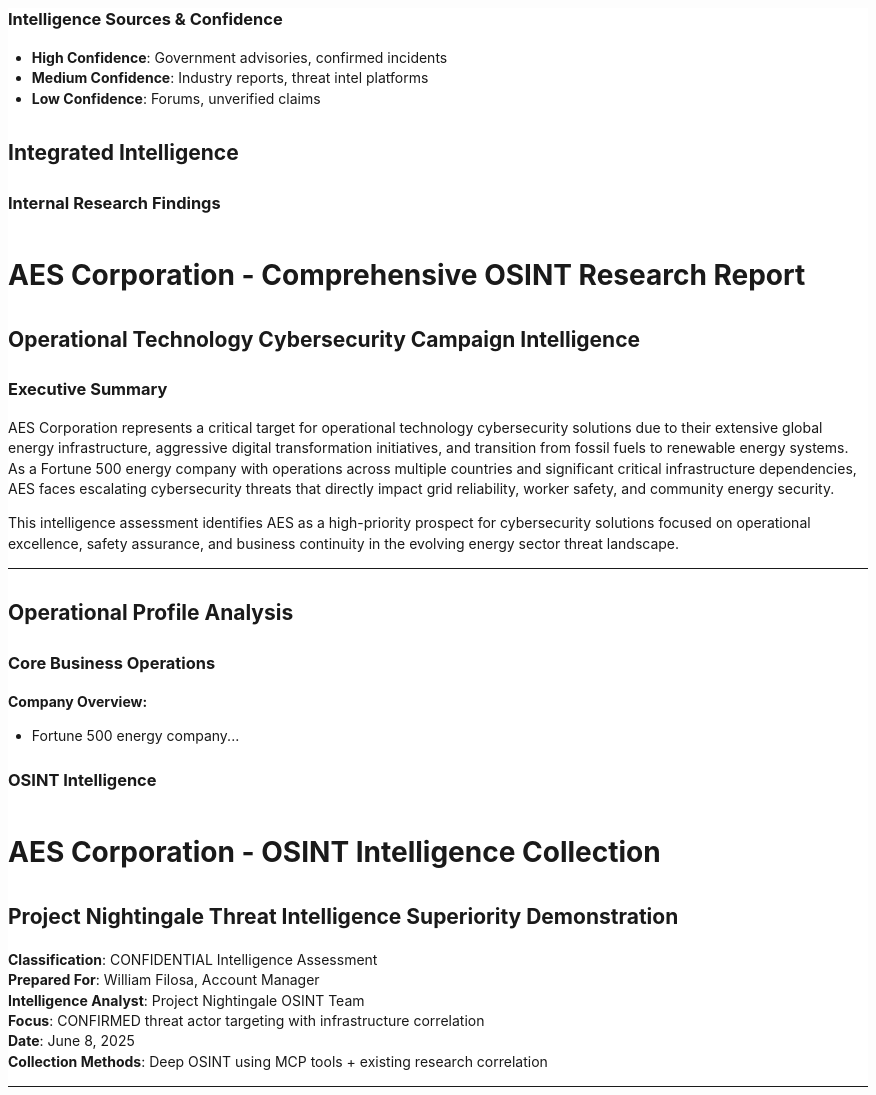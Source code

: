 ### Intelligence Sources & Confidence
- **High Confidence**: Government advisories, confirmed incidents
- **Medium Confidence**: Industry reports, threat intel platforms
- **Low Confidence**: Forums, unverified claims


## Integrated Intelligence

### Internal Research Findings
# AES Corporation - Comprehensive OSINT Research Report
## Operational Technology Cybersecurity Campaign Intelligence

### Executive Summary

AES Corporation represents a critical target for operational technology cybersecurity solutions due to their extensive global energy infrastructure, aggressive digital transformation initiatives, and transition from fossil fuels to renewable energy systems. As a Fortune 500 energy company with operations across multiple countries and significant critical infrastructure dependencies, AES faces escalating cybersecurity threats that directly impact grid reliability, worker safety, and community energy security.

This intelligence assessment identifies AES as a high-priority prospect for cybersecurity solutions focused on operational excellence, safety assurance, and business continuity in the evolving energy sector threat landscape.

---

## Operational Profile Analysis

### Core Business Operations
**Company Overview:**
- Fortune 500 energy company...

### OSINT Intelligence
# AES Corporation - OSINT Intelligence Collection
## Project Nightingale Threat Intelligence Superiority Demonstration

**Classification**: CONFIDENTIAL Intelligence Assessment  
**Prepared For**: William Filosa, Account Manager  
**Intelligence Analyst**: Project Nightingale OSINT Team  
**Focus**: CONFIRMED threat actor targeting with infrastructure correlation  
**Date**: June 8, 2025  
**Collection Methods**: Deep OSINT using MCP tools + existing research correlation  

---